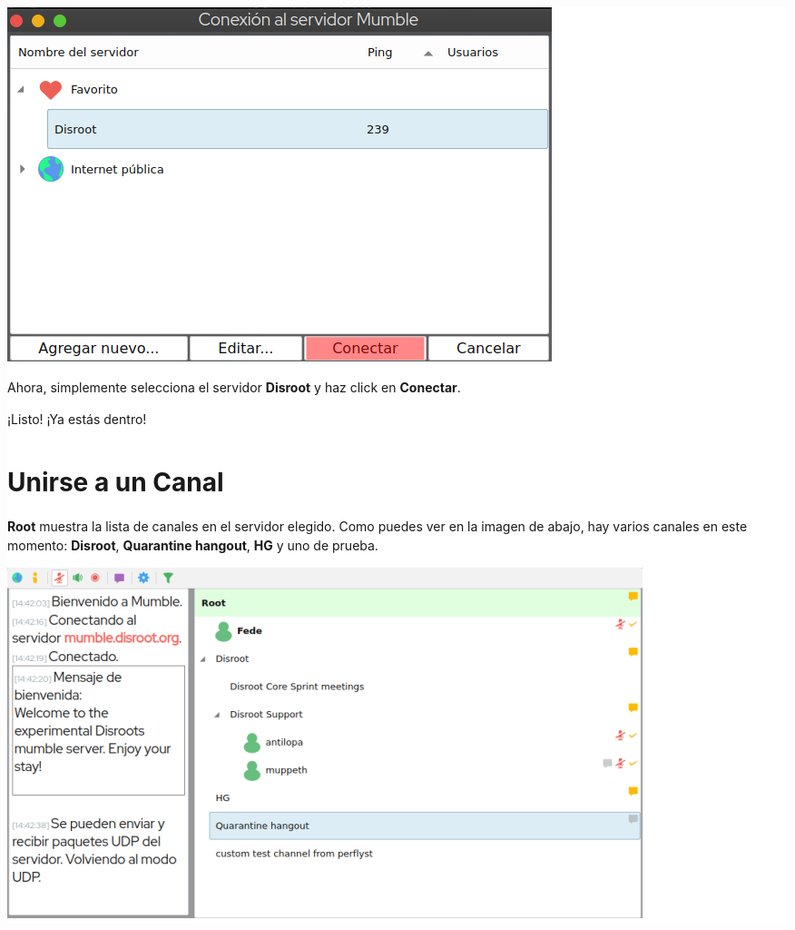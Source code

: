 ![Conectar](es/conectar.png)

Ahora, simplemente selecciona el servidor **Disroot** y haz click en  **Conectar**.

¡Listo! ¡Ya estás dentro!

# Unirse a un Canal
**Root** muestra la lista de canales en el servidor elegido. Como puedes ver en la imagen de abajo, hay varios canales en este momento: **Disroot**, **Quarantine hangout**, **HG** y uno de prueba.

![Conectarse](es/conectado.png)

